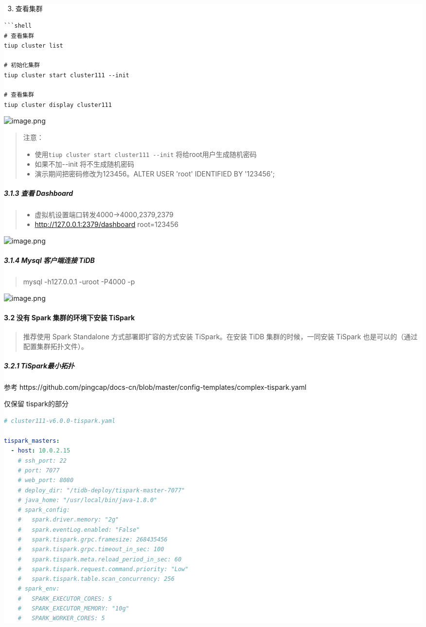 3. 查看集群

````
```shell 
# 查看集群 
tiup cluster list 

# 初始化集群 
tiup cluster start cluster111 --init

# 查看集群  
tiup cluster display cluster111
````

![image.png](https://tidb-blog.oss-cn-beijing.aliyuncs.com/media/image-1649565381371.png)

> 注意：
>
> - 使用`tiup cluster start cluster111 --init` 将给root用户生成随机密码
> - 如果不加--init 将不生成随机密码
> - 演示期间把密码修改为123456。ALTER USER 'root' IDENTIFIED BY '123456';

##### 3.1.3 查看 Dashboard

> - 虚拟机设置端口转发4000->4000,2379,2379
> - <http://127.0.0.1:2379/dashboard>
>   root=123456

![image.png](https://tidb-blog.oss-cn-beijing.aliyuncs.com/media/image-1649565393098.png)

##### 3.1.4 Mysql 客户端连接 TiDB

> mysql -h127.0.0.1 -uroot -P4000 -p

![image.png](https://tidb-blog.oss-cn-beijing.aliyuncs.com/media/image-1649565404743.png)

#### 3.2 没有 Spark 集群的环境下安装 TiSpark

> 推荐使用 Spark Standalone 方式部署即扩容的方式安装 TiSpark。在安装 TiDB 集群的时候，一同安装 TiSpark 也是可以的（通过配置集群拓扑文件）。

##### 3.2.1 TiSpark最小拓扑

参考 https\://github.com/pingcap/docs-cn/blob/master/config-templates/complex-tispark.yaml

仅保留 tispark的部分

```yaml
# cluster111-v6.0.0-tispark.yaml

tispark_masters:
  - host: 10.0.2.15
    # ssh_port: 22
    # port: 7077
    # web_port: 8080
    # deploy_dir: "/tidb-deploy/tispark-master-7077"
    # java_home: "/usr/local/bin/java-1.8.0"
    # spark_config:
    #   spark.driver.memory: "2g"
    #   spark.eventLog.enabled: "False"
    #   spark.tispark.grpc.framesize: 268435456
    #   spark.tispark.grpc.timeout_in_sec: 100
    #   spark.tispark.meta.reload_period_in_sec: 60
    #   spark.tispark.request.command.priority: "Low"
    #   spark.tispark.table.scan_concurrency: 256
    # spark_env:
    #   SPARK_EXECUTOR_CORES: 5
    #   SPARK_EXECUTOR_MEMORY: "10g"
    #   SPARK_WORKER_CORES: 5
```